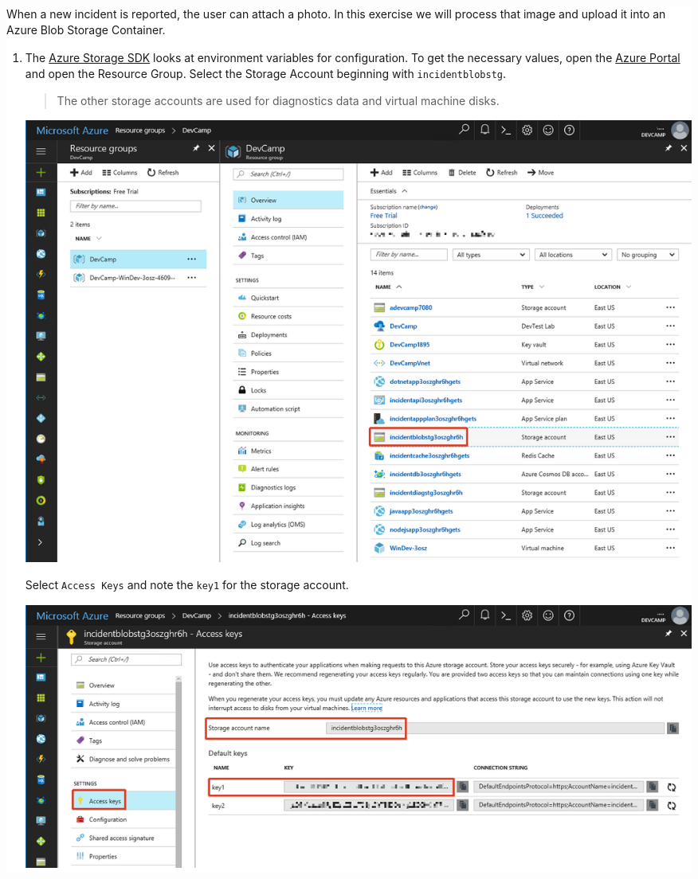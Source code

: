 When a new incident is reported, the user can attach a photo. In this exercise we will process that image and upload it into an Azure Blob Storage Container.

1. The [Azure Storage SDK](https://github.com/Azure/azure-storage-node) looks at environment variables for configuration. To get the necessary values, open the [Azure Portal](https://portal.azrue.com) and open the Resource Group. Select the Storage Account beginning with `incidentblobstg`.

    > The other storage accounts are used for diagnostics data and virtual machine disks.

    ![image](./media/2017-06-16_15_41_00.png)

    Select `Access Keys` and note the `key1` for the storage account.

    ![image](./media/2017-06-16_15_43_00.png)
